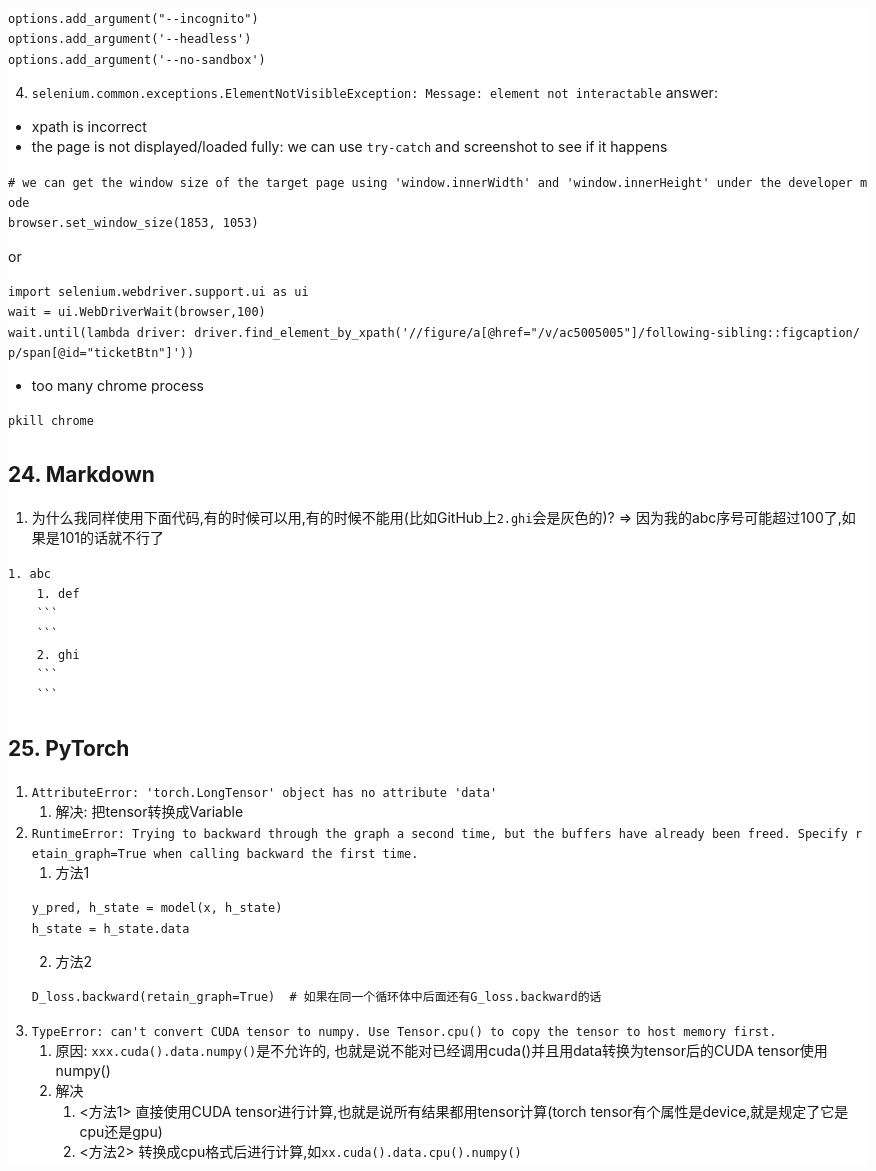 ```
options.add_argument("--incognito")
options.add_argument('--headless')
options.add_argument('--no-sandbox')

```
4. `selenium.common.exceptions.ElementNotVisibleException: Message: element not interactable`
answer: 
+ xpath is incorrect
+ the page is not displayed/loaded fully: we can use `try-catch` and screenshot to see if it happens
```
# we can get the window size of the target page using 'window.innerWidth' and 'window.innerHeight' under the developer mode
browser.set_window_size(1853, 1053)
```
or
```
import selenium.webdriver.support.ui as ui
wait = ui.WebDriverWait(browser,100)
wait.until(lambda driver: driver.find_element_by_xpath('//figure/a[@href="/v/ac5005005"]/following-sibling::figcaption/p/span[@id="ticketBtn"]'))
```
+ too many chrome process
```
pkill chrome
```

## 24. Markdown
1. 为什么我同样使用下面代码,有的时候可以用,有的时候不能用(比如GitHub上`2.ghi`会是灰色的)?  =>  因为我的abc序号可能超过100了,如果是101的话就不行了
```
1. abc
    1. def
    ```
    ```
    2. ghi
    ```
    ```
```
## 25. PyTorch
1. `AttributeError: 'torch.LongTensor' object has no attribute 'data'`
    1. 解决: 把tensor转换成Variable
2. `RuntimeError: Trying to backward through the graph a second time, but the buffers have already been freed. Specify retain_graph=True when calling backward the first time.`
    1. 方法1
    ```
    y_pred, h_state = model(x, h_state)
    h_state = h_state.data
    ```
    2. 方法2 
    ```
    D_loss.backward(retain_graph=True)  # 如果在同一个循环体中后面还有G_loss.backward的话
    ```
3. `TypeError: can't convert CUDA tensor to numpy. Use Tensor.cpu() to copy the tensor to host memory first.`
    1. 原因: `xxx.cuda().data.numpy()`是不允许的, 也就是说不能对已经调用cuda()并且用data转换为tensor后的CUDA tensor使用numpy()
    2. 解决
        1. <方法1> 直接使用CUDA tensor进行计算,也就是说所有结果都用tensor计算(torch tensor有个属性是device,就是规定了它是cpu还是gpu)
        2. <方法2> 转换成cpu格式后进行计算,如`xx.cuda().data.cpu().numpy()`
